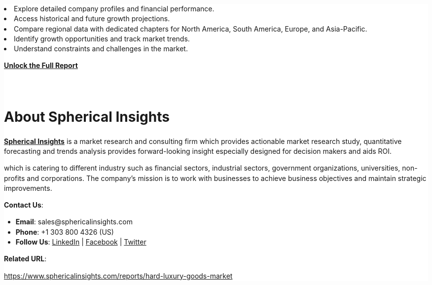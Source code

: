 <li id="0367" class="la lb fq lc b ld og lf lg lh oh lj lk ll oi ln lo lp oj lr ls lt ok lv lw lx pc oe of bk" data-selectable-paragraph="">Explore detailed company profiles and financial performance.</li>
<li id="84ce" class="la lb fq lc b ld og lf lg lh oh lj lk ll oi ln lo lp oj lr ls lt ok lv lw lx pc oe of bk" data-selectable-paragraph="">Access historical and future growth projections.</li>
<li id="aede" class="la lb fq lc b ld og lf lg lh oh lj lk ll oi ln lo lp oj lr ls lt ok lv lw lx pc oe of bk" data-selectable-paragraph="">Compare regional data with dedicated chapters for North America, South America, Europe, and Asia-Pacific.</li>
<li id="a2ce" class="la lb fq lc b ld og lf lg lh oh lj lk ll oi ln lo lp oj lr ls lt ok lv lw lx pc oe of bk" data-selectable-paragraph="">Identify growth opportunities and track market trends.</li>
<li id="11a4" class="la lb fq lc b ld og lf lg lh oh lj lk ll oi ln lo lp oj lr ls lt ok lv lw lx pc oe of bk" data-selectable-paragraph="">Understand constraints and challenges in the market.</li>
</ol>
<p id="dac0" class="pw-post-body-paragraph la lb fq lc b ld le lf lg lh li lj lk ll lm ln lo lp lq lr ls lt lu lv lw lx fj bk" data-selectable-paragraph=""><a class="af mm" href="https://www.sphericalinsights.com/reports/value-based-healthcare-services-market" target="_blank" rel="noopener ugc nofollow"><strong class="lc fr">Unlock the Full Report</strong></a></p>
</div>
</div>
</div>
<div class="ab cb nq nr ns nt">&nbsp;</div>
<div class="fj fk fl fm fn">
<div class="ab cb">
<div class="ci bh ev ew ex ey">
<h1 id="6729" class="mn mo fq bf mp mq ny ms mt mu nz mw mx my oa na nb nc ob ne nf ng oc ni nj nk bk" data-selectable-paragraph="">About Spherical Insights</h1>
<p id="a09b" class="pw-post-body-paragraph la lb fq lc b ld nl lf lg lh nm lj lk ll nn ln lo lp no lr ls lt np lv lw lx fj bk" data-selectable-paragraph=""><a class="af mm" href="https://www.sphericalinsights.com/" target="_blank" rel="noopener ugc nofollow"><strong class="lc fr">Spherical Insights</strong></a>&nbsp;is a market research and consulting firm which provides actionable market research study, quantitative forecasting and trends analysis provides forward-looking insight especially designed for decision makers and aids ROI.</p>
<p id="8481" class="pw-post-body-paragraph la lb fq lc b ld le lf lg lh li lj lk ll lm ln lo lp lq lr ls lt lu lv lw lx fj bk" data-selectable-paragraph="">which is catering to different industry such as financial sectors, industrial sectors, government organizations, universities, non-profits and corporations. The company&rsquo;s mission is to work with businesses to achieve business objectives and maintain strategic improvements.</p>
<p id="8d12" class="pw-post-body-paragraph la lb fq lc b ld le lf lg lh li lj lk ll lm ln lo lp lq lr ls lt lu lv lw lx fj bk" data-selectable-paragraph=""><strong class="lc fr">Contact Us</strong>:</p>
<ul class="">
<li id="422a" class="la lb fq lc b ld le lf lg lh li lj lk ll lm ln lo lp lq lr ls lt lu lv lw lx od oe of bk" data-selectable-paragraph=""><strong class="lc fr">Email</strong>: sales@sphericalinsights.com</li>
<li id="c23d" class="la lb fq lc b ld og lf lg lh oh lj lk ll oi ln lo lp oj lr ls lt ok lv lw lx od oe of bk" data-selectable-paragraph=""><strong class="lc fr">Phone</strong>: +1 303 800 4326 (US)</li>
<li id="dff1" class="la lb fq lc b ld og lf lg lh oh lj lk ll oi ln lo lp oj lr ls lt ok lv lw lx od oe of bk" data-selectable-paragraph=""><strong class="lc fr">Follow Us</strong>:&nbsp;<a class="af mm" href="https://www.linkedin.com/company/spherical-insight/" target="_blank" rel="noopener ugc nofollow">LinkedIn</a>&nbsp;|&nbsp;<a class="af mm" href="https://www.facebook.com/sphericalinsights22" target="_blank" rel="noopener ugc nofollow">Facebook</a>&nbsp;|&nbsp;<a class="af mm" href="https://twitter.com/SInsights_US" target="_blank" rel="noopener ugc nofollow">Twitter</a></li>
</ul>
<p id="83b3" class="pw-post-body-paragraph la lb fq lc b ld le lf lg lh li lj lk ll lm ln lo lp lq lr ls lt lu lv lw lx fj bk" data-selectable-paragraph=""><strong class="lc fr">Related URL</strong>:</p>
<p id="cff2" class="pw-post-body-paragraph la lb fq lc b ld le lf lg lh li lj lk ll lm ln lo lp lq lr ls lt lu lv lw lx fj bk" data-selectable-paragraph=""><a class="af mm" href="https://www.sphericalinsights.com/reports/hard-luxury-goods-market" target="_blank" rel="noopener ugc nofollow">https://www.sphericalinsights.com/reports/hard-luxury-goods-market</a></p>